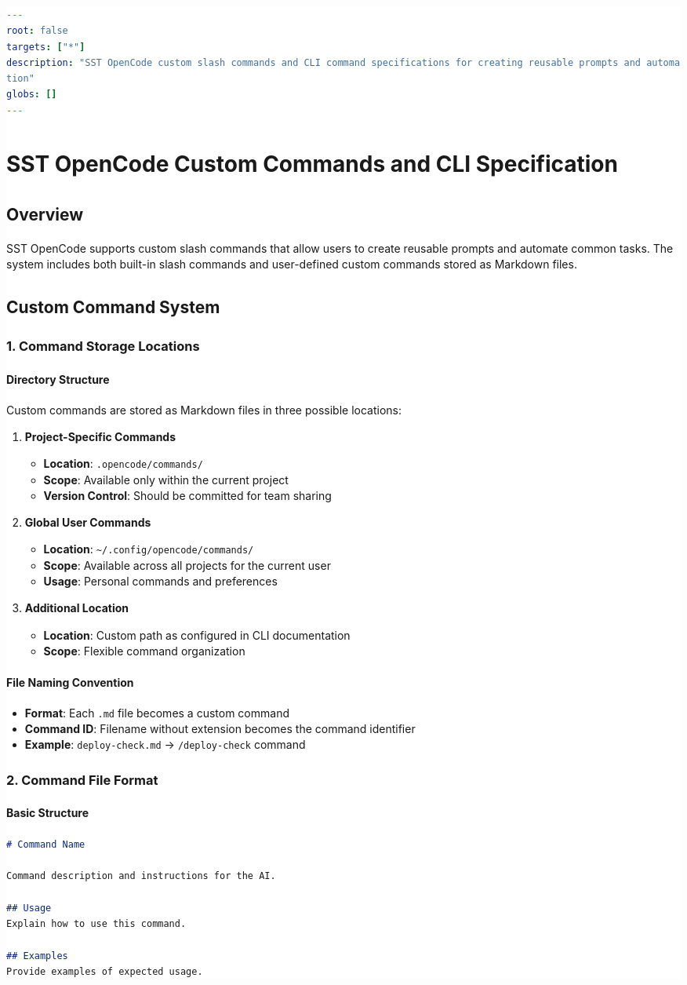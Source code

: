 ```yaml
---
root: false
targets: ["*"]
description: "SST OpenCode custom slash commands and CLI command specifications for creating reusable prompts and automation"
globs: []
---
```


# SST OpenCode Custom Commands and CLI Specification

## Overview
SST OpenCode supports custom slash commands that allow users to create reusable prompts and automate common tasks. The system includes both built-in slash commands and user-defined custom commands stored as Markdown files.

## Custom Command System

### 1. Command Storage Locations

#### Directory Structure
Custom commands are stored as Markdown files in three possible locations:

1. **Project-Specific Commands**
   - **Location**: `.opencode/commands/`
   - **Scope**: Available only within the current project
   - **Version Control**: Should be committed for team sharing

2. **Global User Commands**
   - **Location**: `~/.config/opencode/commands/`
   - **Scope**: Available across all projects for the current user
   - **Usage**: Personal commands and preferences

3. **Additional Location**
   - **Location**: Custom path as configured in CLI documentation
   - **Scope**: Flexible command organization

#### File Naming Convention
- **Format**: Each `.md` file becomes a custom command
- **Command ID**: Filename without extension becomes the command identifier
- **Example**: `deploy-check.md` → `/deploy-check` command

### 2. Command File Format

#### Basic Structure
```markdown
# Command Name

Command description and instructions for the AI.

## Usage
Explain how to use this command.

## Examples
Provide examples of expected usage.
```
